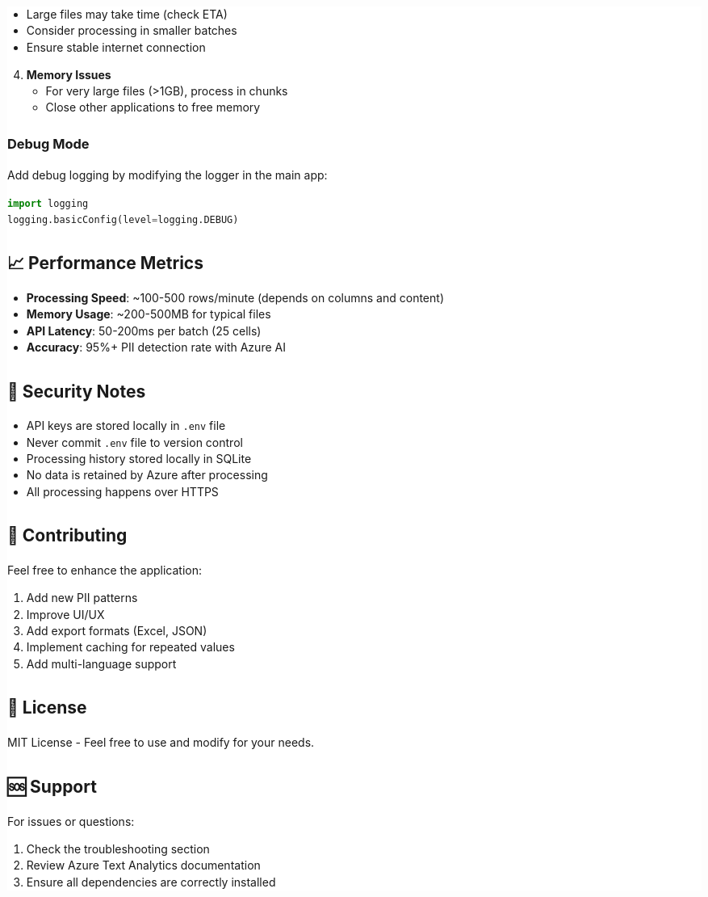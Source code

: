    - Large files may take time (check ETA)
   - Consider processing in smaller batches
   - Ensure stable internet connection

4. **Memory Issues**
   - For very large files (>1GB), process in chunks
   - Close other applications to free memory

### Debug Mode

Add debug logging by modifying the logger in the main app:

```python
import logging
logging.basicConfig(level=logging.DEBUG)
```

## 📈 Performance Metrics

- **Processing Speed**: ~100-500 rows/minute (depends on columns and content)
- **Memory Usage**: ~200-500MB for typical files
- **API Latency**: 50-200ms per batch (25 cells)
- **Accuracy**: 95%+ PII detection rate with Azure AI

## 🔐 Security Notes

- API keys are stored locally in `.env` file
- Never commit `.env` file to version control
- Processing history stored locally in SQLite
- No data is retained by Azure after processing
- All processing happens over HTTPS

## 🤝 Contributing

Feel free to enhance the application:

1. Add new PII patterns
2. Improve UI/UX
3. Add export formats (Excel, JSON)
4. Implement caching for repeated values
5. Add multi-language support

## 📄 License

MIT License - Feel free to use and modify for your needs.

## 🆘 Support

For issues or questions:

1. Check the troubleshooting section
2. Review Azure Text Analytics documentation
3. Ensure all dependencies are correctly installed
